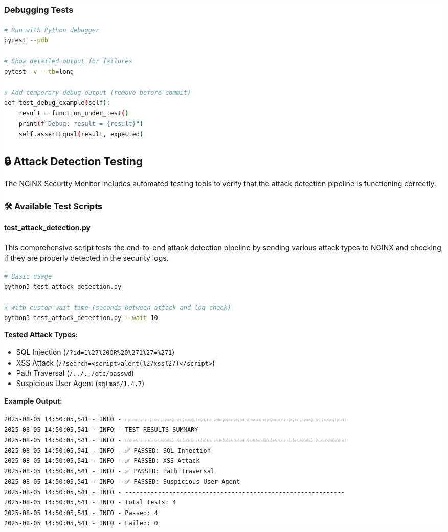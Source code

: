 ### Debugging Tests

```bash
# Run with Python debugger
pytest --pdb

# Show detailed output for failures
pytest -v --tb=long

# Add temporary debug output (remove before commit)
def test_debug_example(self):
    result = function_under_test()
    print(f"Debug: result = {result}")
    self.assertEqual(result, expected)
```

## 🔒 Attack Detection Testing

The NGINX Security Monitor includes automated testing tools to verify that the attack detection pipeline is functioning correctly.

### 🛠️ **Available Test Scripts**

#### **test_attack_detection.py**

This comprehensive script tests the end-to-end attack detection pipeline by sending various attack types
to NGINX and checking if they are properly detected in the security logs.

```bash
# Basic usage
python3 test_attack_detection.py

# With custom wait time (seconds between attack and log check)
python3 test_attack_detection.py --wait 10
```

**Tested Attack Types:**

- SQL Injection (`/?id=1%27%20OR%20%271%27=%271`)
- XSS Attack (`/?search=<script>alert(%27xss%27)</script>`)
- Path Traversal (`/../../etc/passwd`)
- Suspicious User Agent (`sqlmap/1.4.7`)

**Example Output:**

```text
2025-08-05 14:50:05,541 - INFO - ============================================================
2025-08-05 14:50:05,541 - INFO - TEST RESULTS SUMMARY
2025-08-05 14:50:05,541 - INFO - ============================================================
2025-08-05 14:50:05,541 - INFO - ✅ PASSED: SQL Injection
2025-08-05 14:50:05,541 - INFO - ✅ PASSED: XSS Attack
2025-08-05 14:50:05,541 - INFO - ✅ PASSED: Path Traversal
2025-08-05 14:50:05,541 - INFO - ✅ PASSED: Suspicious User Agent
2025-08-05 14:50:05,541 - INFO - ------------------------------------------------------------
2025-08-05 14:50:05,541 - INFO - Total Tests: 4
2025-08-05 14:50:05,541 - INFO - Passed: 4
2025-08-05 14:50:05,541 - INFO - Failed: 0
```
